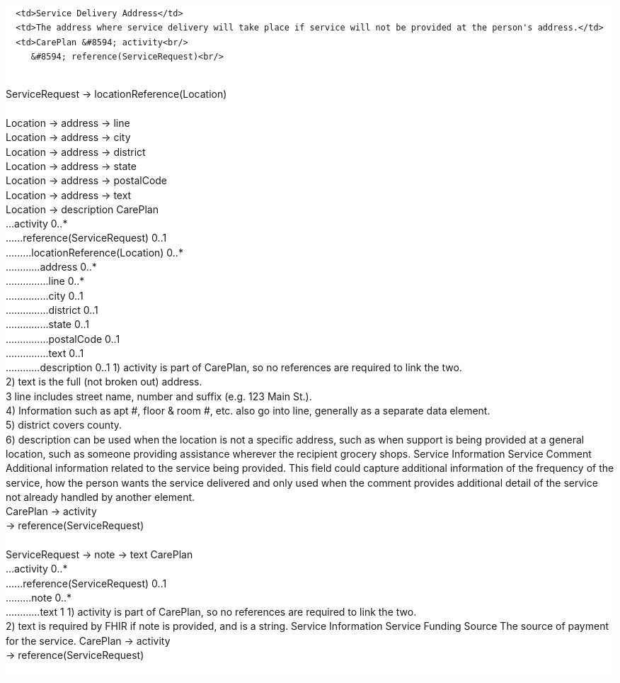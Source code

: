       <td>Service Delivery Address</td>
      <td>The address where service delivery will take place if service will not be provided at the person's address.</td>
      <td>CarePlan &#8594; activity<br/>
         &#8594; reference(ServiceRequest)<br/>
<br/>
ServiceRequest &#8594; locationReference(Location)<br/>
<br/>
Location &#8594; address &#8594; line<br/>
Location &#8594; address &#8594; city<br/>
Location &#8594; address &#8594; district<br/>
Location &#8594; address &#8594; state<br/>
Location &#8594; address &#8594; postalCode<br/>
Location &#8594; address &#8594; text<br/>
Location &#8594; description</td>
      <td>CarePlan<br/>
...activity 0..*<br/>
......reference(ServiceRequest) 0..1<br/>
.........locationReference(Location) 0..*<br/>
............address 0..*<br/>
...............line 0..*<br/>
...............city 0..1<br/>
...............district 0..1<br/>
...............state 0..1<br/>
...............postalCode 0..1<br/>
...............text 0..1<br/>
............description 0..1</td>
      <td>1) activity is part of CarePlan, so no references are required to link the two.<br/>
2) text is the full (not broken out) address.<br/>
3 line includes street name, number and suffix (e.g. 123 Main St.).<br/>
4) Information such as apt #, floor &amp; room #, etc. also go into line, generally as a separate data element.<br/>
5) district covers county.<br/>
6) description can be used when the location is not a specific address, such as when support is being provided at a general location, such as someone providing assistance wherever the recipient grocery shops.</td>
    </tr>
    <tr>
      <td>Service Information</td>
      <td>Service Comment</td>
      <td>Additional information related to the service being provided. This field could capture additional information of the frequency of the service, how the person wants the service delivered and only used when the comment provides additional detail of the service not already handled by another element.</td>
      <td><br/>
CarePlan &#8594; activity<br/>
         &#8594; reference(ServiceRequest)<br/>
<br/>
ServiceRequest &#8594; note &#8594; text</td>
      <td>CarePlan<br/>
...activity 0..*<br/>
......reference(ServiceRequest) 0..1<br/>
.........note 0..*<br/>
............text 1</td>
      <td>1) activity is part of CarePlan, so no references are required to link the two.<br/>
2) text is required by FHIR if note is provided, and is a string.</td>
    </tr>
    <tr>
      <td>Service Information</td>
      <td>Service Funding Source</td>
      <td>The source of payment for the service.</td>
      <td>CarePlan &#8594; activity<br/>
         &#8594; reference(ServiceRequest)<br/>
<br/>